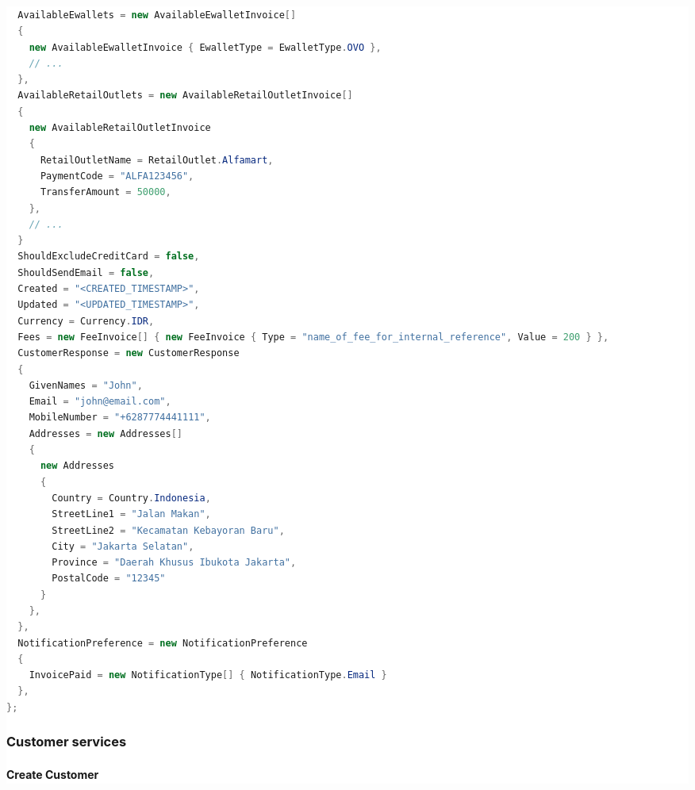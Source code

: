 ```cs
  AvailableEwallets = new AvailableEwalletInvoice[]
  {
    new AvailableEwalletInvoice { EwalletType = EwalletType.OVO },
    // ...
  },
  AvailableRetailOutlets = new AvailableRetailOutletInvoice[]
  {
    new AvailableRetailOutletInvoice
    {
      RetailOutletName = RetailOutlet.Alfamart,
      PaymentCode = "ALFA123456",
      TransferAmount = 50000,
    },
    // ...
  }
  ShouldExcludeCreditCard = false,
  ShouldSendEmail = false,
  Created = "<CREATED_TIMESTAMP>",
  Updated = "<UPDATED_TIMESTAMP>",
  Currency = Currency.IDR,
  Fees = new FeeInvoice[] { new FeeInvoice { Type = "name_of_fee_for_internal_reference", Value = 200 } },
  CustomerResponse = new CustomerResponse
  {
    GivenNames = "John",
    Email = "john@email.com",
    MobileNumber = "+6287774441111",
    Addresses = new Addresses[]
    {
      new Addresses
      {
        Country = Country.Indonesia,
        StreetLine1 = "Jalan Makan",
        StreetLine2 = "Kecamatan Kebayoran Baru",
        City = "Jakarta Selatan",
        Province = "Daerah Khusus Ibukota Jakarta",
        PostalCode = "12345"
      }
    },
  },
  NotificationPreference = new NotificationPreference
  {
    InvoicePaid = new NotificationType[] { NotificationType.Email }
  },
};
```

### Customer services

#### Create Customer
